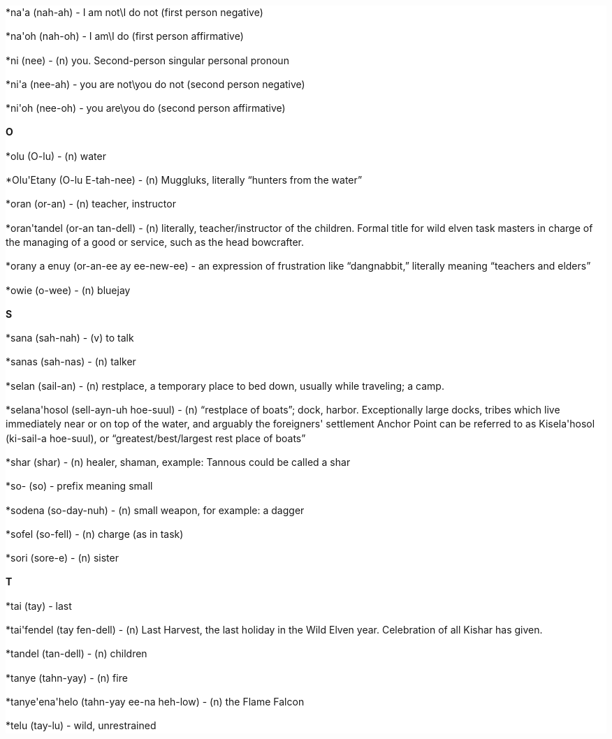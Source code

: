 *na'a (nah-ah) - I am not\I do not (first person negative)

*na'oh (nah-oh) - I am\I do (first person affirmative)

*ni (nee) - (n) you. Second-person singular personal pronoun

*ni'a (nee-ah) - you are not\you do not (second person negative)

*ni'oh (nee-oh) - you are\you do (second person affirmative)

**O**

*olu (O-lu) - (n) water

*Olu'Etany (O-lu E-tah-nee) - (n) Muggluks, literally “hunters from the water”

*oran (or-an) - (n) teacher, instructor

*oran'tandel (or-an tan-dell) - (n) literally, teacher/instructor of the children. Formal title for wild elven task masters in charge of the managing of a good or service, such as the head bowcrafter.

*orany a enuy (or-an-ee ay ee-new-ee) - an expression of frustration like “dangnabbit,” literally meaning “teachers and elders”

*owie (o-wee) - (n) bluejay

**S**

*sana (sah-nah) - (v) to talk

*sanas (sah-nas) - (n) talker

*selan (sail-an) - (n) restplace, a temporary place to bed down, usually while traveling; a camp.

*selana'hosol (sell-ayn-uh hoe-suul) - (n) “restplace of boats”; dock, harbor. Exceptionally large docks, tribes which live immediately near or on top of the water, and arguably the foreigners' settlement Anchor Point can be referred to as Kisela'hosol (ki-sail-a hoe-suul), or “greatest/best/largest rest place of boats”

*shar (shar) - (n) healer, shaman, example: Tannous could be called a shar

*so- (so) - prefix meaning small

*sodena (so-day-nuh) - (n) small weapon, for example: a dagger

*sofel (so-fell) - (n) charge (as in task)

*sori (sore-e) - (n) sister

**T**

*tai (tay) - last

*tai'fendel (tay fen-dell) - (n) Last Harvest, the last holiday in the Wild Elven year. Celebration of all Kishar has given.

*tandel (tan-dell) - (n) children

*tanye (tahn-yay) - (n) fire

*tanye'ena'helo (tahn-yay ee-na heh-low) - (n) the Flame Falcon

*telu (tay-lu) - wild, unrestrained
